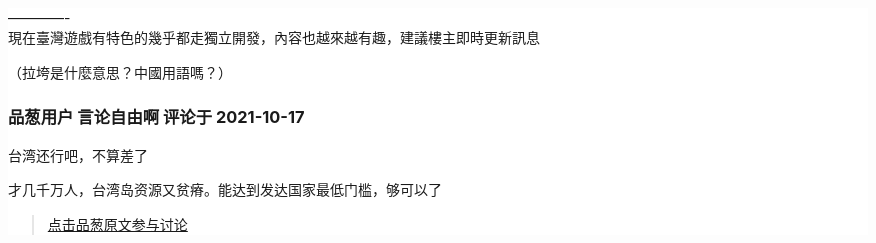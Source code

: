 ————-  
現在臺灣遊戲有特色的幾乎都走獨立開發，內容也越來越有趣，建議樓主即時更新訊息  
  
（拉垮是什麼意思？中國用語嗎？）
        
                

### 品葱用户 **言论自由啊** 评论于 2021-10-17
        
台湾还行吧，不算差了  
  
才几千万人，台湾岛资源又贫瘠。能达到发达国家最低门槛，够可以了
        
                





> [点击品葱原文参与讨论](https://pincong.rocks/question/42479)

